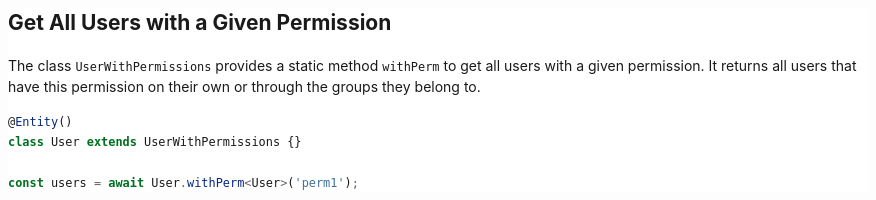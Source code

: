 ## Get All Users with a Given Permission

The class `UserWithPermissions` provides a static method `withPerm` to get all users with a given permission. It returns all users that have this permission on their own or through the groups they belong to.

```typescript
@Entity()
class User extends UserWithPermissions {}
  
const users = await User.withPerm<User>('perm1');
```
